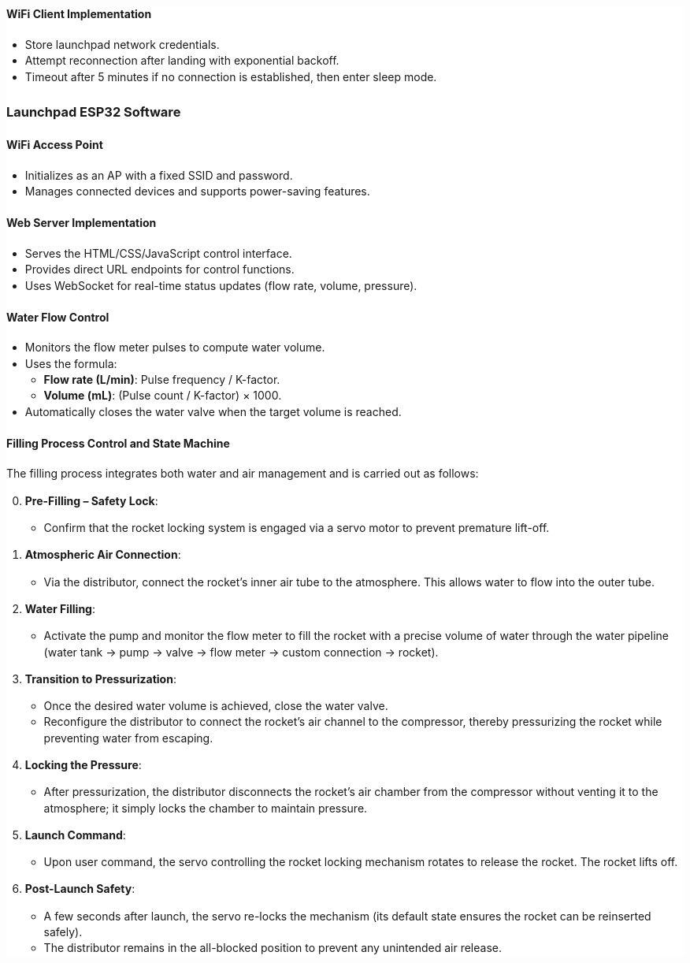 #### WiFi Client Implementation
- Store launchpad network credentials.
- Attempt reconnection after landing with exponential backoff.
- Timeout after 5 minutes if no connection is established, then enter sleep mode.

### Launchpad ESP32 Software

#### WiFi Access Point
- Initializes as an AP with a fixed SSID and password.
- Manages connected devices and supports power-saving features.

#### Web Server Implementation
- Serves the HTML/CSS/JavaScript control interface.
- Provides direct URL endpoints for control functions.
- Uses WebSocket for real-time status updates (flow rate, volume, pressure).

#### Water Flow Control
- Monitors the flow meter pulses to compute water volume.
- Uses the formula:
  - **Flow rate (L/min)**: Pulse frequency / K-factor.
  - **Volume (mL)**: (Pulse count / K-factor) × 1000.
- Automatically closes the water valve when the target volume is reached.

#### Filling Process Control and State Machine
The filling process integrates both water and air management and is carried out as follows:

0. **Pre-Filling – Safety Lock**:  
   - Confirm that the rocket locking system is engaged via a servo motor to prevent premature lift-off.
  
1. **Atmospheric Air Connection**:  
   - Via the distributor, connect the rocket’s inner air tube to the atmosphere. This allows water to flow into the outer tube.
  
2. **Water Filling**:  
   - Activate the pump and monitor the flow meter to fill the rocket with a precise volume of water through the water pipeline (water tank → pump → valve → flow meter → custom connection → rocket).
  
3. **Transition to Pressurization**:  
   - Once the desired water volume is achieved, close the water valve.
   - Reconfigure the distributor to connect the rocket’s air channel to the compressor, thereby pressurizing the rocket while preventing water from escaping.
  
4. **Locking the Pressure**:  
   - After pressurization, the distributor disconnects the rocket’s air chamber from the compressor without venting it to the atmosphere; it simply locks the chamber to maintain pressure.
  
5. **Launch Command**:  
   - Upon user command, the servo controlling the rocket locking mechanism rotates to release the rocket. The rocket lifts off.
  
6. **Post-Launch Safety**:  
   - A few seconds after launch, the servo re-locks the mechanism (its default state ensures the rocket can be reinserted safely).
   - The distributor remains in the all-blocked position to prevent any unintended air release.
